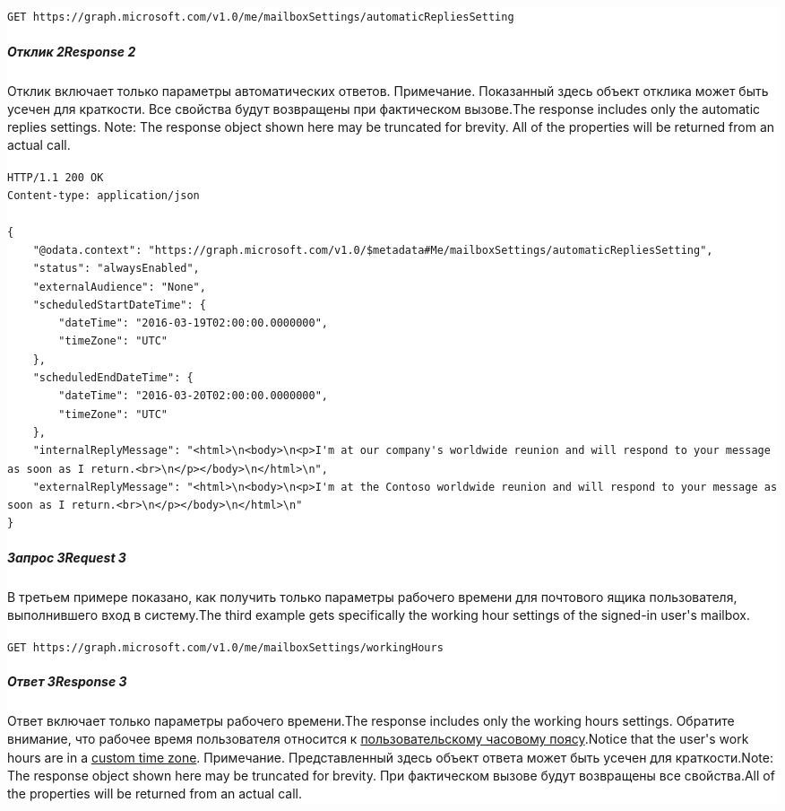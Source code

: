 ```http
GET https://graph.microsoft.com/v1.0/me/mailboxSettings/automaticRepliesSetting
```
##### <a name="response-2"></a><span data-ttu-id="8c031-154">Отклик 2</span><span class="sxs-lookup"><span data-stu-id="8c031-154">Response 2</span></span>
<span data-ttu-id="8c031-p107">Отклик включает только параметры автоматических ответов. Примечание. Показанный здесь объект отклика может быть усечен для краткости. Все свойства будут возвращены при фактическом вызове.</span><span class="sxs-lookup"><span data-stu-id="8c031-p107">The response includes only the automatic replies settings. Note: The response object shown here may be truncated for brevity. All of the properties will be returned from an actual call.</span></span>


```http
HTTP/1.1 200 OK
Content-type: application/json

{
    "@odata.context": "https://graph.microsoft.com/v1.0/$metadata#Me/mailboxSettings/automaticRepliesSetting",
    "status": "alwaysEnabled",
    "externalAudience": "None",
    "scheduledStartDateTime": {
        "dateTime": "2016-03-19T02:00:00.0000000",
        "timeZone": "UTC"
    },
    "scheduledEndDateTime": {
        "dateTime": "2016-03-20T02:00:00.0000000",
        "timeZone": "UTC"
    },
    "internalReplyMessage": "<html>\n<body>\n<p>I'm at our company's worldwide reunion and will respond to your message as soon as I return.<br>\n</p></body>\n</html>\n",
    "externalReplyMessage": "<html>\n<body>\n<p>I'm at the Contoso worldwide reunion and will respond to your message as soon as I return.<br>\n</p></body>\n</html>\n"
}
```


##### <a name="request-3"></a><span data-ttu-id="8c031-158">Запрос 3</span><span class="sxs-lookup"><span data-stu-id="8c031-158">Request 3</span></span>
<span data-ttu-id="8c031-159">В третьем примере показано, как получить только параметры рабочего времени для почтового ящика пользователя, выполнившего вход в систему.</span><span class="sxs-lookup"><span data-stu-id="8c031-159">The third example gets specifically the working hour settings of the signed-in user's mailbox.</span></span>

```http
GET https://graph.microsoft.com/v1.0/me/mailboxSettings/workingHours
```
##### <a name="response-3"></a><span data-ttu-id="8c031-160">Ответ 3</span><span class="sxs-lookup"><span data-stu-id="8c031-160">Response 3</span></span>
<span data-ttu-id="8c031-161">Ответ включает только параметры рабочего времени.</span><span class="sxs-lookup"><span data-stu-id="8c031-161">The response includes only the working hours settings.</span></span> <span data-ttu-id="8c031-162">Обратите внимание, что рабочее время пользователя относится к [пользовательскому часовому поясу](../resources/customtimezone.md).</span><span class="sxs-lookup"><span data-stu-id="8c031-162">Notice that the user's work hours are in a [custom time zone](../resources/customtimezone.md).</span></span> <span data-ttu-id="8c031-163">Примечание. Представленный здесь объект ответа может быть усечен для краткости.</span><span class="sxs-lookup"><span data-stu-id="8c031-163">Note: The response object shown here may be truncated for brevity.</span></span> <span data-ttu-id="8c031-164">При фактическом вызове будут возвращены все свойства.</span><span class="sxs-lookup"><span data-stu-id="8c031-164">All of the properties will be returned from an actual call.</span></span>
